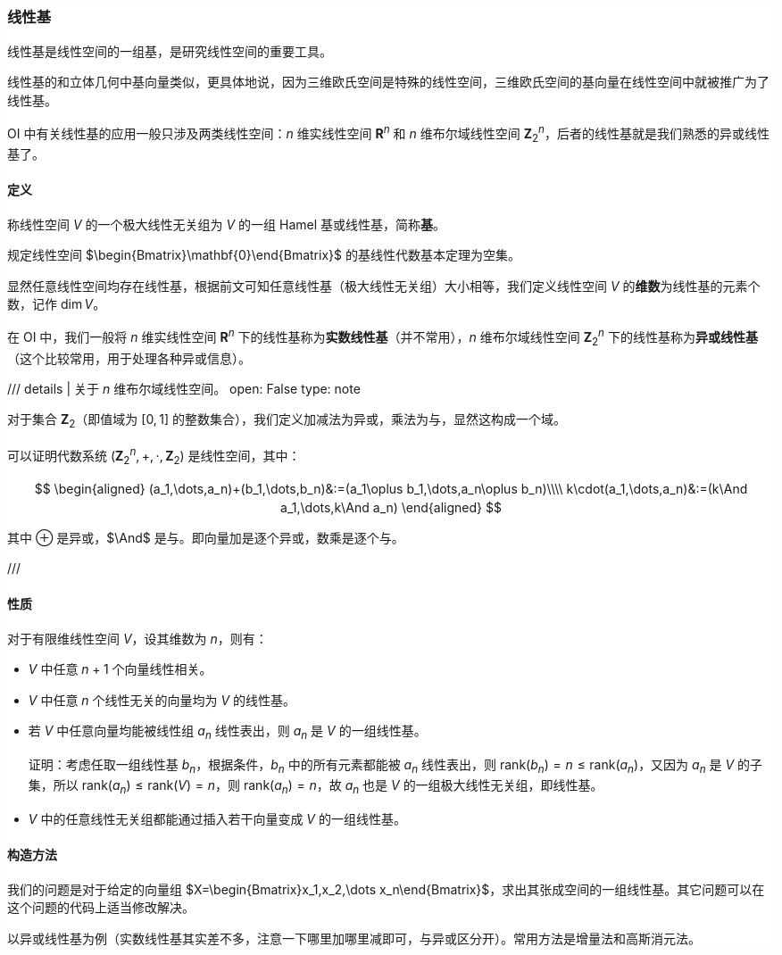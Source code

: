 ### 线性基

线性基是线性空间的一组基，是研究线性空间的重要工具。

线性基的和立体几何中基向量类似，更具体地说，因为三维欧氏空间是特殊的线性空间，三维欧氏空间的基向量在线性空间中就被推广为了线性基。

OI 中有关线性基的应用一般只涉及两类线性空间：$n$ 维实线性空间 $\mathbf{R}^n$ 和 $n$ 维布尔域线性空间 $\mathbf{Z_{\mathrm{2}}}^n$，后者的线性基就是我们熟悉的异或线性基了。

#### 定义

称线性空间 $V$ 的一个极大线性无关组为 $V$ 的一组 Hamel 基或线性基，简称**基**。

规定线性空间 $\begin{Bmatrix}\mathbf{0}\end{Bmatrix}$ 的基线性代数基本定理为空集。

显然任意线性空间均存在线性基，根据前文可知任意线性基（极大线性无关组）大小相等，我们定义线性空间 $V$ 的**维数**为线性基的元素个数，记作 $\dim V$。

在 OI 中，我们一般将 $n$ 维实线性空间 $\mathbf{R}^n$ 下的线性基称为**实数线性基**（并不常用），$n$ 维布尔域线性空间 $\mathbf{Z_{\mathrm{2}}}^n$ 下的线性基称为**异或线性基**（这个比较常用，用于处理各种异或信息）。

/// details | 关于 $n$ 维布尔域线性空间。
    open: False
    type: note

对于集合 $\mathbf{Z_{\mathrm{2}}}$（即值域为 $[0,1]$ 的整数集合），我们定义加减法为异或，乘法为与，显然这构成一个域。

可以证明代数系统 $(\mathbf{Z}_2^n,+,\cdot,\mathbf{Z_{\mathrm{2}}})$ 是线性空间，其中：

$$
\begin{aligned}
(a_1,\dots,a_n)+(b_1,\dots,b_n)&:=(a_1\oplus b_1,\dots,a_n\oplus b_n)\\\\
k\cdot(a_1,\dots,a_n)&:=(k\And a_1,\dots,k\And a_n)
\end{aligned}
$$

其中 $\oplus$ 是异或，$\And$ 是与。即向量加是逐个异或，数乘是逐个与。

///

#### 性质

对于有限维线性空间 $V$，设其维数为 $n$，则有：

- $V$ 中任意 $n+1$ 个向量线性相关。
- $V$ 中任意 $n$ 个线性无关的向量均为 $V$ 的线性基。
- 若 $V$ 中任意向量均能被线性组 $a_n$ 线性表出，则 $a_n$ 是 $V$ 的一组线性基。

    证明：考虑任取一组线性基 $b_n$，根据条件，$b_n$ 中的所有元素都能被 $a_n$ 线性表出，则 $\mathrm{rank}(b_n)=n\le \mathrm{rank}(a_n)$，又因为 $a_n$ 是 $V$ 的子集，所以 $\mathrm{rank}(a_n)\le \mathrm{rank}(V)=n$，则 $\mathrm{rank}(a_n)=n$，故 $a_n$ 也是 $V$ 的一组极大线性无关组，即线性基。

- $V$ 中的任意线性无关组都能通过插入若干向量变成 $V$ 的一组线性基。

#### 构造方法

我们的问题是对于给定的向量组 $X=\begin{Bmatrix}x_1,x_2,\dots x_n\end{Bmatrix}$，求出其张成空间的一组线性基。其它问题可以在这个问题的代码上适当修改解决。

以异或线性基为例（实数线性基其实差不多，注意一下哪里加哪里减即可，与异或区分开）。常用方法是增量法和高斯消元法。
